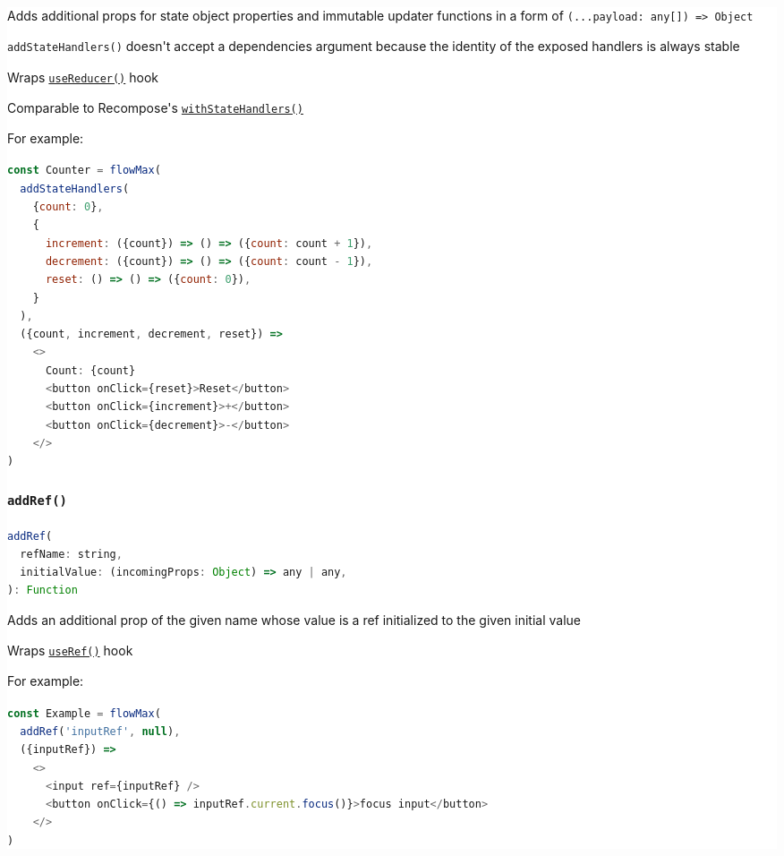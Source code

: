 Adds additional props for state object properties and immutable updater functions in a form of `(...payload: any[]) => Object`

`addStateHandlers()` doesn't accept a dependencies argument because the identity of the exposed handlers is always stable

Wraps [`useReducer()`](https://reactjs.org/docs/hooks-reference.html#usereducer) hook

Comparable to Recompose's [`withStateHandlers()`](https://github.com/acdlite/recompose/blob/master/docs/API.md#withstatehandlers)

For example:

```js
const Counter = flowMax(
  addStateHandlers(
    {count: 0},
    {
      increment: ({count}) => () => ({count: count + 1}),
      decrement: ({count}) => () => ({count: count - 1}),
      reset: () => () => ({count: 0}),
    }
  ),
  ({count, increment, decrement, reset}) =>
    <>
      Count: {count}
      <button onClick={reset}>Reset</button>
      <button onClick={increment}>+</button>
      <button onClick={decrement}>-</button>
    </>
)
```

### `addRef()`

```js
addRef(
  refName: string,
  initialValue: (incomingProps: Object) => any | any,
): Function
```

Adds an additional prop of the given name whose value is a ref initialized to the given initial value

Wraps [`useRef()`](https://reactjs.org/docs/hooks-reference.html#useref) hook

For example:

```js
const Example = flowMax(
  addRef('inputRef', null),
  ({inputRef}) =>
    <>
      <input ref={inputRef} />
      <button onClick={() => inputRef.current.focus()}>focus input</button>
    </>
)
```
